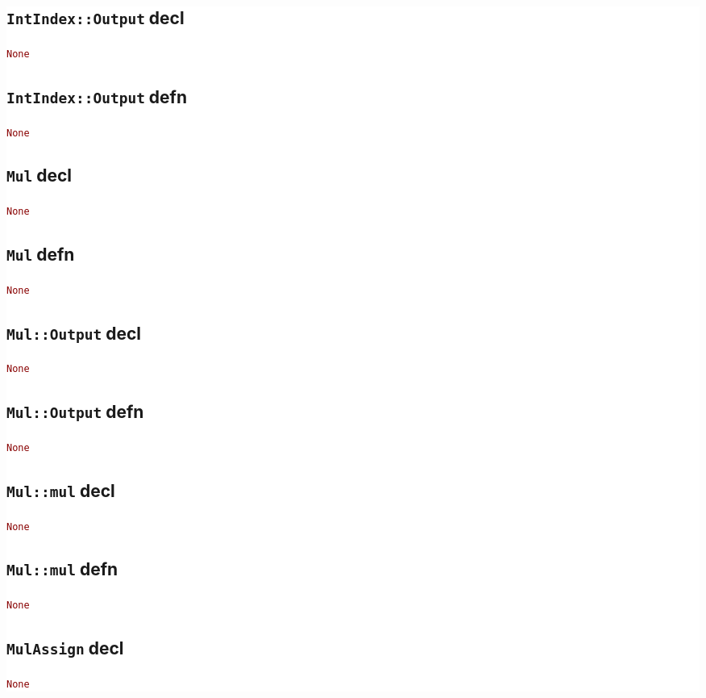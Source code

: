 ## `IntIndex::Output` decl

```rust
None
```

## `IntIndex::Output` defn

```rust
None
```

## `Mul` decl

```rust
None
```

## `Mul` defn

```rust
None
```

## `Mul::Output` decl

```rust
None
```

## `Mul::Output` defn

```rust
None
```

## `Mul::mul` decl

```rust
None
```

## `Mul::mul` defn

```rust
None
```

## `MulAssign` decl

```rust
None
```
